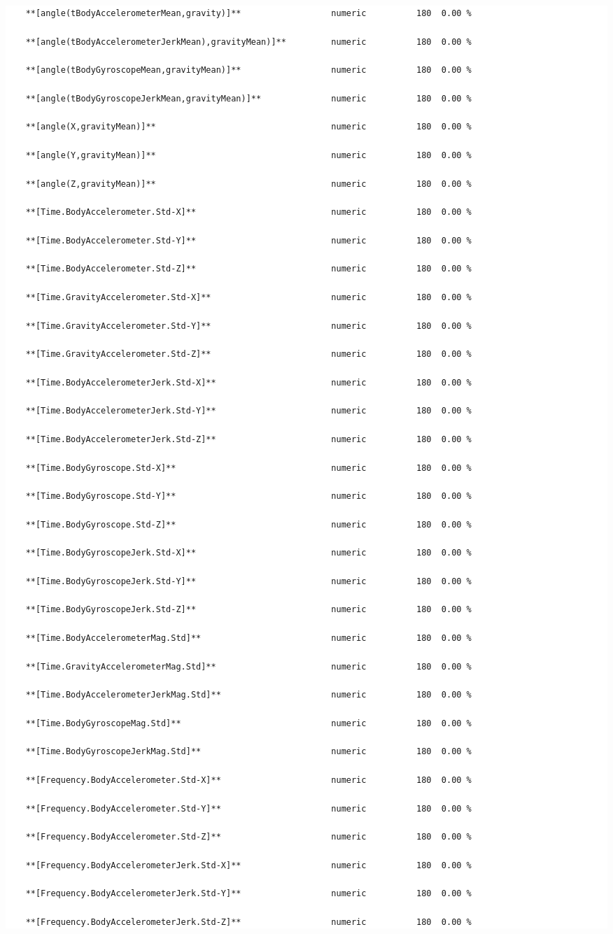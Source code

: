         **[angle(tBodyAccelerometerMean,gravity)]**                  numeric          180  0.00 %                

        **[angle(tBodyAccelerometerJerkMean),gravityMean)]**         numeric          180  0.00 %                

        **[angle(tBodyGyroscopeMean,gravityMean)]**                  numeric          180  0.00 %                

        **[angle(tBodyGyroscopeJerkMean,gravityMean)]**              numeric          180  0.00 %                

        **[angle(X,gravityMean)]**                                   numeric          180  0.00 %                

        **[angle(Y,gravityMean)]**                                   numeric          180  0.00 %                

        **[angle(Z,gravityMean)]**                                   numeric          180  0.00 %                

        **[Time.BodyAccelerometer.Std-X]**                           numeric          180  0.00 %                

        **[Time.BodyAccelerometer.Std-Y]**                           numeric          180  0.00 %                

        **[Time.BodyAccelerometer.Std-Z]**                           numeric          180  0.00 %                

        **[Time.GravityAccelerometer.Std-X]**                        numeric          180  0.00 %                

        **[Time.GravityAccelerometer.Std-Y]**                        numeric          180  0.00 %                

        **[Time.GravityAccelerometer.Std-Z]**                        numeric          180  0.00 %                

        **[Time.BodyAccelerometerJerk.Std-X]**                       numeric          180  0.00 %                

        **[Time.BodyAccelerometerJerk.Std-Y]**                       numeric          180  0.00 %                

        **[Time.BodyAccelerometerJerk.Std-Z]**                       numeric          180  0.00 %                

        **[Time.BodyGyroscope.Std-X]**                               numeric          180  0.00 %                

        **[Time.BodyGyroscope.Std-Y]**                               numeric          180  0.00 %                

        **[Time.BodyGyroscope.Std-Z]**                               numeric          180  0.00 %                

        **[Time.BodyGyroscopeJerk.Std-X]**                           numeric          180  0.00 %                

        **[Time.BodyGyroscopeJerk.Std-Y]**                           numeric          180  0.00 %                

        **[Time.BodyGyroscopeJerk.Std-Z]**                           numeric          180  0.00 %                

        **[Time.BodyAccelerometerMag.Std]**                          numeric          180  0.00 %                

        **[Time.GravityAccelerometerMag.Std]**                       numeric          180  0.00 %                

        **[Time.BodyAccelerometerJerkMag.Std]**                      numeric          180  0.00 %                

        **[Time.BodyGyroscopeMag.Std]**                              numeric          180  0.00 %                

        **[Time.BodyGyroscopeJerkMag.Std]**                          numeric          180  0.00 %                

        **[Frequency.BodyAccelerometer.Std-X]**                      numeric          180  0.00 %                

        **[Frequency.BodyAccelerometer.Std-Y]**                      numeric          180  0.00 %                

        **[Frequency.BodyAccelerometer.Std-Z]**                      numeric          180  0.00 %                

        **[Frequency.BodyAccelerometerJerk.Std-X]**                  numeric          180  0.00 %                

        **[Frequency.BodyAccelerometerJerk.Std-Y]**                  numeric          180  0.00 %                

        **[Frequency.BodyAccelerometerJerk.Std-Z]**                  numeric          180  0.00 %                
